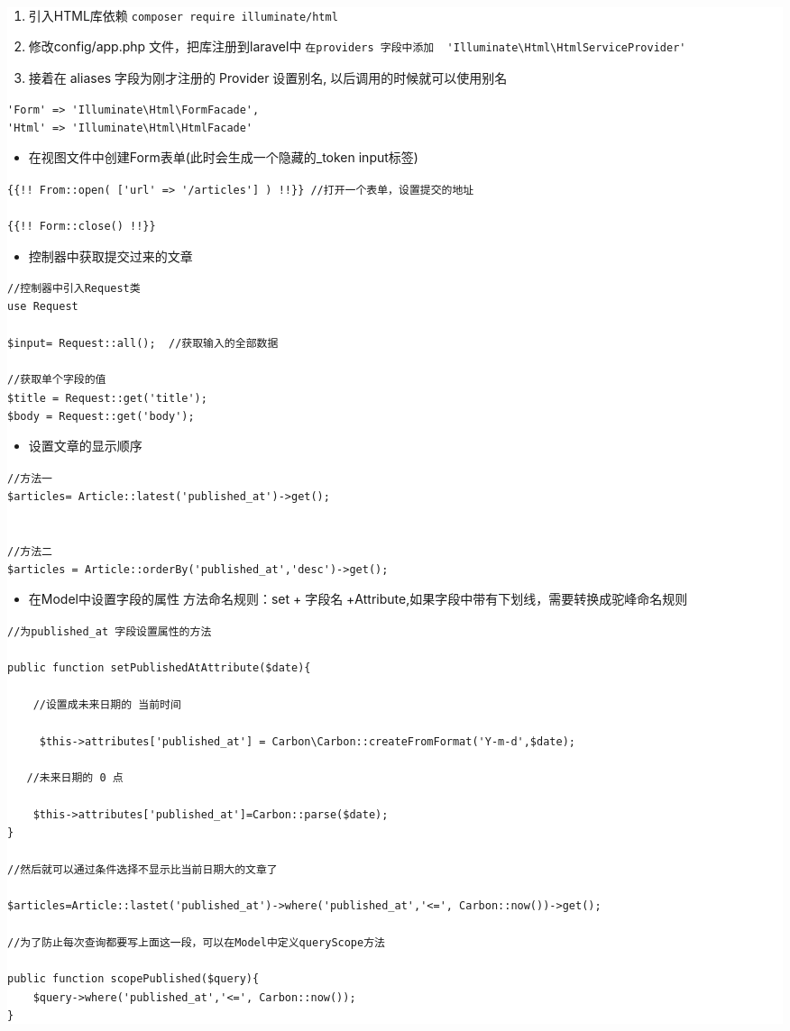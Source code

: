1. 引入HTML库依赖
`composer require illuminate/html`

2. 修改config/app.php 文件，把库注册到laravel中
`在providers 字段中添加  'Illuminate\Html\HtmlServiceProvider'`

3. 接着在 aliases 字段为刚才注册的 Provider 设置别名, 以后调用的时候就可以使用别名
```
'Form' => 'Illuminate\Html\FormFacade',
'Html' => 'Illuminate\Html\HtmlFacade'
```

- 在视图文件中创建Form表单(此时会生成一个隐藏的_token input标签)
```
{{!! From::open( ['url' => '/articles'] ) !!}} //打开一个表单，设置提交的地址

{{!! Form::close() !!}}

```

- 控制器中获取提交过来的文章
```
//控制器中引入Request类
use Request  

$input= Request::all();  //获取输入的全部数据

//获取单个字段的值
$title = Request::get('title');
$body = Request::get('body');

```

- 设置文章的显示顺序
```
//方法一
$articles= Article::latest('published_at')->get();


//方法二
$articles = Article::orderBy('published_at','desc')->get();
```

- 在Model中设置字段的属性
方法命名规则：set + 字段名 +Attribute,如果字段中带有下划线，需要转换成驼峰命名规则
```
//为published_at 字段设置属性的方法

public function setPublishedAtAttribute($date){

    //设置成未来日期的 当前时间

     $this->attributes['published_at'] = Carbon\Carbon::createFromFormat('Y-m-d',$date);

   //未来日期的 0 点

    $this->attributes['published_at']=Carbon::parse($date);
}

//然后就可以通过条件选择不显示比当前日期大的文章了

$articles=Article::lastet('published_at')->where('published_at','<=', Carbon::now())->get();

//为了防止每次查询都要写上面这一段，可以在Model中定义queryScope方法

public function scopePublished($query){
    $query->where('published_at','<=', Carbon::now());
}
```